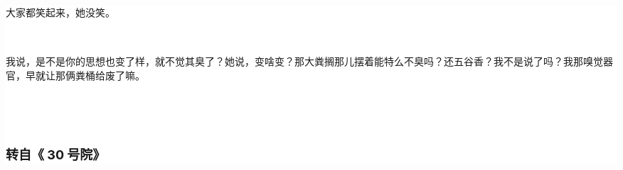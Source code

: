  </p>
 <p class="p2">
  <span class="s1">
   大家都笑起来，她没笑。
  </span>
 </p>
 <p class="p1">
  <span class="s1">
  </span>
  <br/>
 </p>
 <p class="p2">
  <span class="s1">
   我说，是不是你的思想也变了样，就不觉其臭了？她说，变啥变？那大粪搁那儿摆着能特么不臭吗？还五谷香？我不是说了吗？我那嗅觉器官，早就让那俩粪桶给废了嘛。
  </span>
 </p>
 <p class="p1">
  <span class="s1">
  </span>
  <br/>
 </p>
 <p class="p1">
  <b>
   <font size="4">
    <span class="s1">
    </span>
    <br/>
   </font>
  </b>
 </p>
 <p class="p2">
  <b>
   <font size="4">
    <span class="s1">
     转自《
    </span>
    <span class="s2">
     30
    </span>
    <span class="s1">
     号院》
    </span>
   </font>
  </b>
 </p>
</div>

